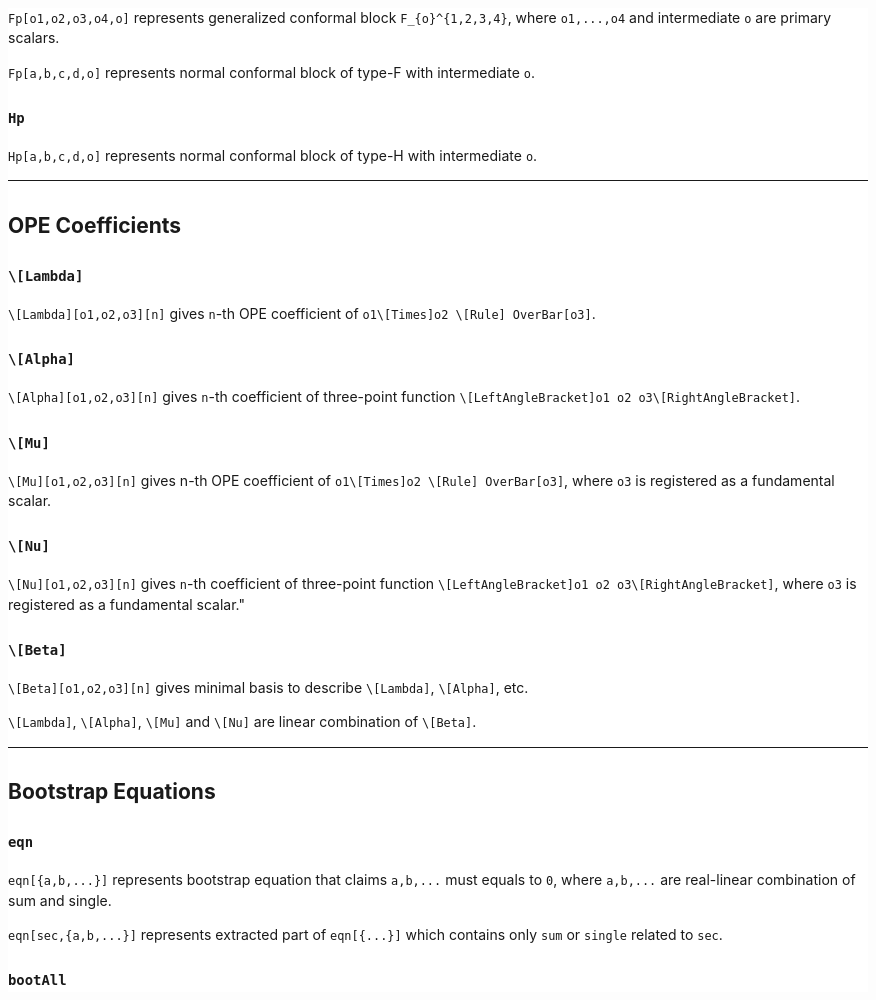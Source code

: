 `Fp[o1,o2,o3,o4,o]` represents generalized conformal block `F_{o}^{1,2,3,4}`, where `o1,...,o4` and intermediate `o` are primary scalars.

`Fp[a,b,c,d,o]` represents normal conformal block of type-F with intermediate `o`.

### `Hp`

`Hp[a,b,c,d,o]` represents normal conformal block of type-H with intermediate `o`.

---

## OPE Coefficients

### `\[Lambda]`

`\[Lambda][o1,o2,o3][n]` gives `n`-th OPE coefficient of `o1\[Times]o2 \[Rule] OverBar[o3]`.

### `\[Alpha]`

`\[Alpha][o1,o2,o3][n]` gives `n`-th coefficient of three-point function `\[LeftAngleBracket]o1 o2 o3\[RightAngleBracket]`.

### `\[Mu]`

`\[Mu][o1,o2,o3][n]` gives n-th OPE coefficient of `o1\[Times]o2 \[Rule] OverBar[o3]`, where `o3` is registered as a fundamental scalar.

### `\[Nu]`

`\[Nu][o1,o2,o3][n]` gives `n`-th coefficient of three-point function `\[LeftAngleBracket]o1 o2 o3\[RightAngleBracket]`,
where `o3` is registered as a fundamental scalar."

### `\[Beta]`

`\[Beta][o1,o2,o3][n]` gives minimal basis to describe `\[Lambda]`, `\[Alpha]`, etc.

`\[Lambda]`, `\[Alpha]`, `\[Mu]` and `\[Nu]` are linear combination of `\[Beta]`.

---

## Bootstrap Equations

### `eqn`

`eqn[{a,b,...}]` represents bootstrap equation that claims `a,b,...` must equals to `0`,
where `a,b,...` are real-linear combination of sum and single.

`eqn[sec,{a,b,...}]` represents extracted part of `eqn[{...}]` which contains only `sum` or `single` related to `sec`.

### `bootAll`
